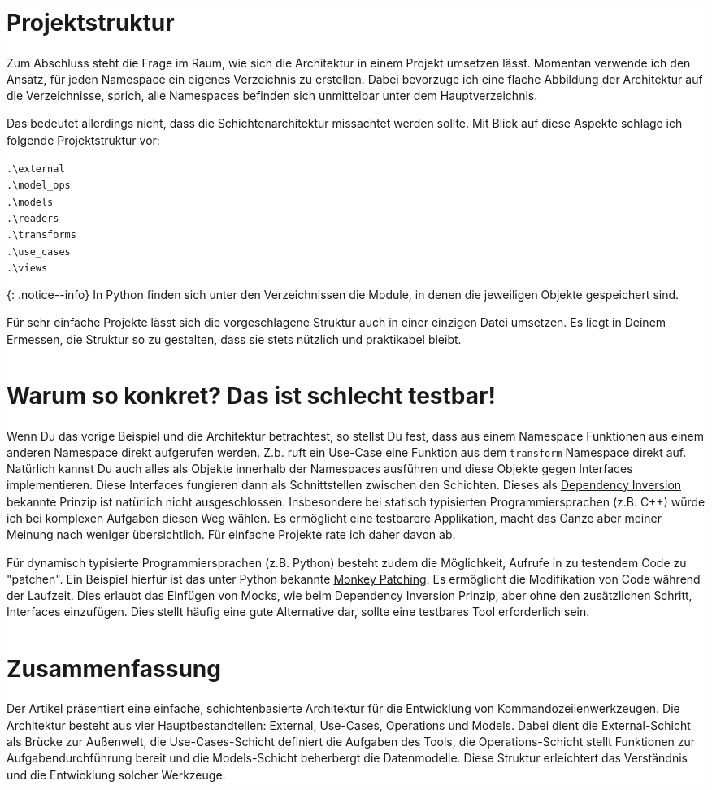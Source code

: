 # Projektstruktur
Zum Abschluss steht die Frage im Raum, wie sich die Architektur in einem Projekt umsetzen lässt. Momentan verwende ich den Ansatz, für jeden Namespace ein eigenes Verzeichnis zu erstellen. Dabei bevorzuge ich eine flache Abbildung der Architektur auf die Verzeichnisse, sprich, alle Namespaces befinden sich unmittelbar unter dem Hauptverzeichnis.

Das bedeutet allerdings nicht, dass die Schichtenarchitektur missachtet werden sollte. Mit Blick auf diese Aspekte schlage ich folgende Projektstruktur vor:

```
.\external
.\model_ops
.\models
.\readers
.\transforms
.\use_cases
.\views
```

{: .notice--info}
In Python finden sich unter den Verzeichnissen die Module, in denen die jeweiligen Objekte gespeichert sind.

Für sehr einfache Projekte lässt sich die vorgeschlagene Struktur auch in einer einzigen Datei umsetzen. Es liegt in Deinem Ermessen, die Struktur so zu gestalten, dass sie stets nützlich und praktikabel bleibt.

# Warum so konkret? Das ist schlecht testbar!

Wenn Du das vorige Beispiel und die Architektur betrachtest, so stellst Du fest, dass aus einem Namespace Funktionen aus einem anderen Namespace direkt aufgerufen werden. Z.b. ruft ein Use-Case eine Funktion aus dem `transform` Namespace direkt auf. Natürlich kannst Du auch alles als Objekte innerhalb der Namespaces ausführen und diese Objekte gegen Interfaces implementieren. Diese Interfaces fungieren dann als Schnittstellen zwischen den Schichten. Dieses als [Dependency Inversion](https://de.wikipedia.org/wiki/Dependency-Inversion-Prinzip) bekannte Prinzip ist natürlich nicht ausgeschlossen. Insbesondere bei statisch typisierten Programmiersprachen (z.B. C++) würde ich bei komplexen Aufgaben diesen Weg wählen. Es ermöglicht eine testbarere Applikation, macht das Ganze aber meiner Meinung nach weniger übersichtlich. Für einfache Projekte rate ich daher davon ab.

Für dynamisch typisierte Programmiersprachen (z.B. Python) besteht zudem die Möglichkeit, Aufrufe in zu testendem Code zu "patchen". Ein Beispiel hierfür ist das unter Python bekannte [Monkey Patching](https://en.wikipedia.org/wiki/Monkey_patch#:~:text=Monkey%20patching%20is%20a%20technique,Python%2C%20Groovy%2C%20etc.). Es ermöglicht die Modifikation von Code während der Laufzeit. Dies erlaubt das Einfügen von Mocks, wie beim Dependency Inversion Prinzip, aber ohne den zusätzlichen Schritt, Interfaces einzufügen. Dies stellt häufig eine gute Alternative dar, sollte eine testbares Tool erforderlich sein.

# Zusammenfassung

Der Artikel präsentiert eine einfache, schichtenbasierte Architektur für die Entwicklung von Kommandozeilenwerkzeugen. Die Architektur besteht aus vier Hauptbestandteilen: External, Use-Cases, Operations und Models. Dabei dient die External-Schicht als Brücke zur Außenwelt, die Use-Cases-Schicht definiert die Aufgaben des Tools, die Operations-Schicht stellt Funktionen zur Aufgabendurchführung bereit und die Models-Schicht beherbergt die Datenmodelle. Diese Struktur erleichtert das Verständnis und die Entwicklung solcher Werkzeuge.
